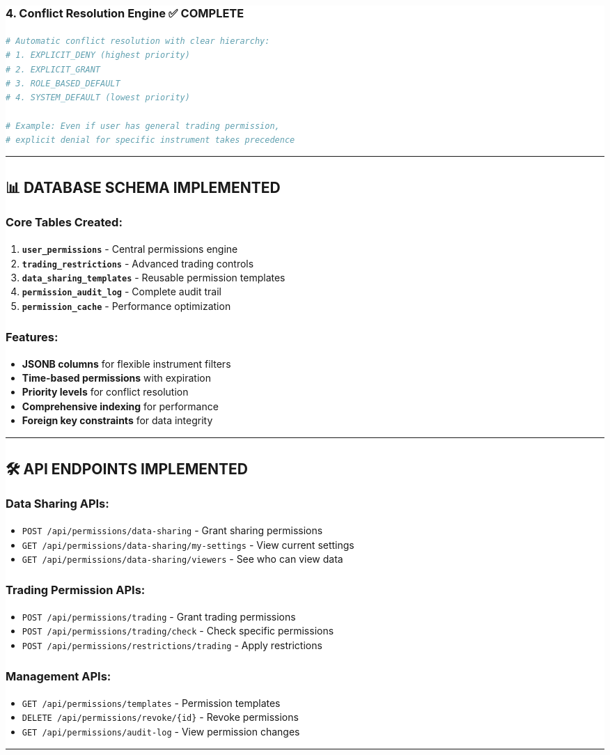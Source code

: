 ### **4. Conflict Resolution Engine** ✅ **COMPLETE**
```python
# Automatic conflict resolution with clear hierarchy:
# 1. EXPLICIT_DENY (highest priority) 
# 2. EXPLICIT_GRANT
# 3. ROLE_BASED_DEFAULT
# 4. SYSTEM_DEFAULT (lowest priority)

# Example: Even if user has general trading permission, 
# explicit denial for specific instrument takes precedence
```

---

## 📊 **DATABASE SCHEMA IMPLEMENTED**

### **Core Tables Created:**
1. **`user_permissions`** - Central permissions engine
2. **`trading_restrictions`** - Advanced trading controls  
3. **`data_sharing_templates`** - Reusable permission templates
4. **`permission_audit_log`** - Complete audit trail
5. **`permission_cache`** - Performance optimization

### **Features:**
- **JSONB columns** for flexible instrument filters
- **Time-based permissions** with expiration
- **Priority levels** for conflict resolution
- **Comprehensive indexing** for performance
- **Foreign key constraints** for data integrity

---

## 🛠️ **API ENDPOINTS IMPLEMENTED**

### **Data Sharing APIs:**
- `POST /api/permissions/data-sharing` - Grant sharing permissions
- `GET /api/permissions/data-sharing/my-settings` - View current settings
- `GET /api/permissions/data-sharing/viewers` - See who can view data

### **Trading Permission APIs:**
- `POST /api/permissions/trading` - Grant trading permissions
- `POST /api/permissions/trading/check` - Check specific permissions
- `POST /api/permissions/restrictions/trading` - Apply restrictions

### **Management APIs:**
- `GET /api/permissions/templates` - Permission templates
- `DELETE /api/permissions/revoke/{id}` - Revoke permissions
- `GET /api/permissions/audit-log` - View permission changes

---